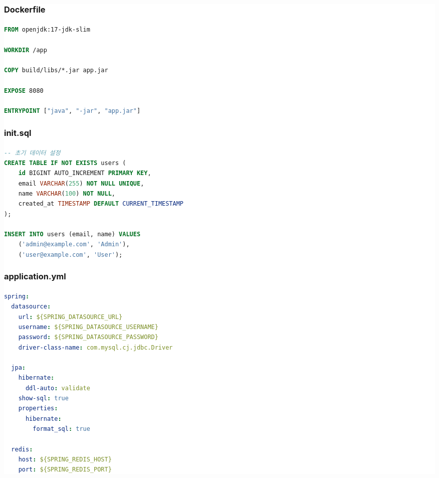 ### Dockerfile

```dockerfile
FROM openjdk:17-jdk-slim

WORKDIR /app

COPY build/libs/*.jar app.jar

EXPOSE 8080

ENTRYPOINT ["java", "-jar", "app.jar"]
```

### init.sql

```sql
-- 초기 데이터 설정
CREATE TABLE IF NOT EXISTS users (
    id BIGINT AUTO_INCREMENT PRIMARY KEY,
    email VARCHAR(255) NOT NULL UNIQUE,
    name VARCHAR(100) NOT NULL,
    created_at TIMESTAMP DEFAULT CURRENT_TIMESTAMP
);

INSERT INTO users (email, name) VALUES 
    ('admin@example.com', 'Admin'),
    ('user@example.com', 'User');
```

### application.yml

```yaml
spring:
  datasource:
    url: ${SPRING_DATASOURCE_URL}
    username: ${SPRING_DATASOURCE_USERNAME}
    password: ${SPRING_DATASOURCE_PASSWORD}
    driver-class-name: com.mysql.cj.jdbc.Driver
  
  jpa:
    hibernate:
      ddl-auto: validate
    show-sql: true
    properties:
      hibernate:
        format_sql: true
  
  redis:
    host: ${SPRING_REDIS_HOST}
    port: ${SPRING_REDIS_PORT}
```
